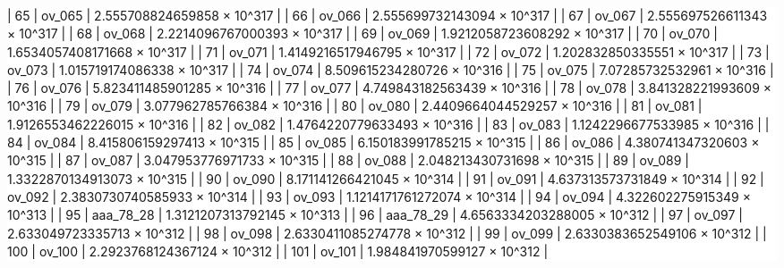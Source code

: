 | 65 | ov_065 | 2.555708824659858 × 10^317 |
| 66 | ov_066 | 2.555699732143094 × 10^317 |
| 67 | ov_067 | 2.555697526611343 × 10^317 |
| 68 | ov_068 | 2.2214096767000393 × 10^317 |
| 69 | ov_069 | 1.9212058723608292 × 10^317 |
| 70 | ov_070 | 1.6534057408171668 × 10^317 |
| 71 | ov_071 | 1.4149216517946795 × 10^317 |
| 72 | ov_072 | 1.202832850335551 × 10^317 |
| 73 | ov_073 | 1.015719174086338 × 10^317 |
| 74 | ov_074 | 8.509615234280726 × 10^316 |
| 75 | ov_075 | 7.07285732532961 × 10^316 |
| 76 | ov_076 | 5.823411485901285 × 10^316 |
| 77 | ov_077 | 4.749843182563439 × 10^316 |
| 78 | ov_078 | 3.841328221993609 × 10^316 |
| 79 | ov_079 | 3.077962785766384 × 10^316 |
| 80 | ov_080 | 2.4409664044529257 × 10^316 |
| 81 | ov_081 | 1.9126553462226015 × 10^316 |
| 82 | ov_082 | 1.4764220779633493 × 10^316 |
| 83 | ov_083 | 1.1242296677533985 × 10^316 |
| 84 | ov_084 | 8.415806159297413 × 10^315 |
| 85 | ov_085 | 6.150183991785215 × 10^315 |
| 86 | ov_086 | 4.380741347320603 × 10^315 |
| 87 | ov_087 | 3.047953776971733 × 10^315 |
| 88 | ov_088 | 2.048213430731698 × 10^315 |
| 89 | ov_089 | 1.3322870134913073 × 10^315 |
| 90 | ov_090 | 8.171141266421045 × 10^314 |
| 91 | ov_091 | 4.637313573731849 × 10^314 |
| 92 | ov_092 | 2.3830730740585933 × 10^314 |
| 93 | ov_093 | 1.1214171761272074 × 10^314 |
| 94 | ov_094 | 4.322602275915349 × 10^313 |
| 95 | aaa_78_28 | 1.3121207313792145 × 10^313 |
| 96 | aaa_78_29 | 4.6563334203288005 × 10^312 |
| 97 | ov_097 | 2.633049723335713 × 10^312 |
| 98 | ov_098 | 2.6330411085274778 × 10^312 |
| 99 | ov_099 | 2.6330383652549106 × 10^312 |
| 100 | ov_100 | 2.2923768124367124 × 10^312 |
| 101 | ov_101 | 1.984841970599127 × 10^312 |